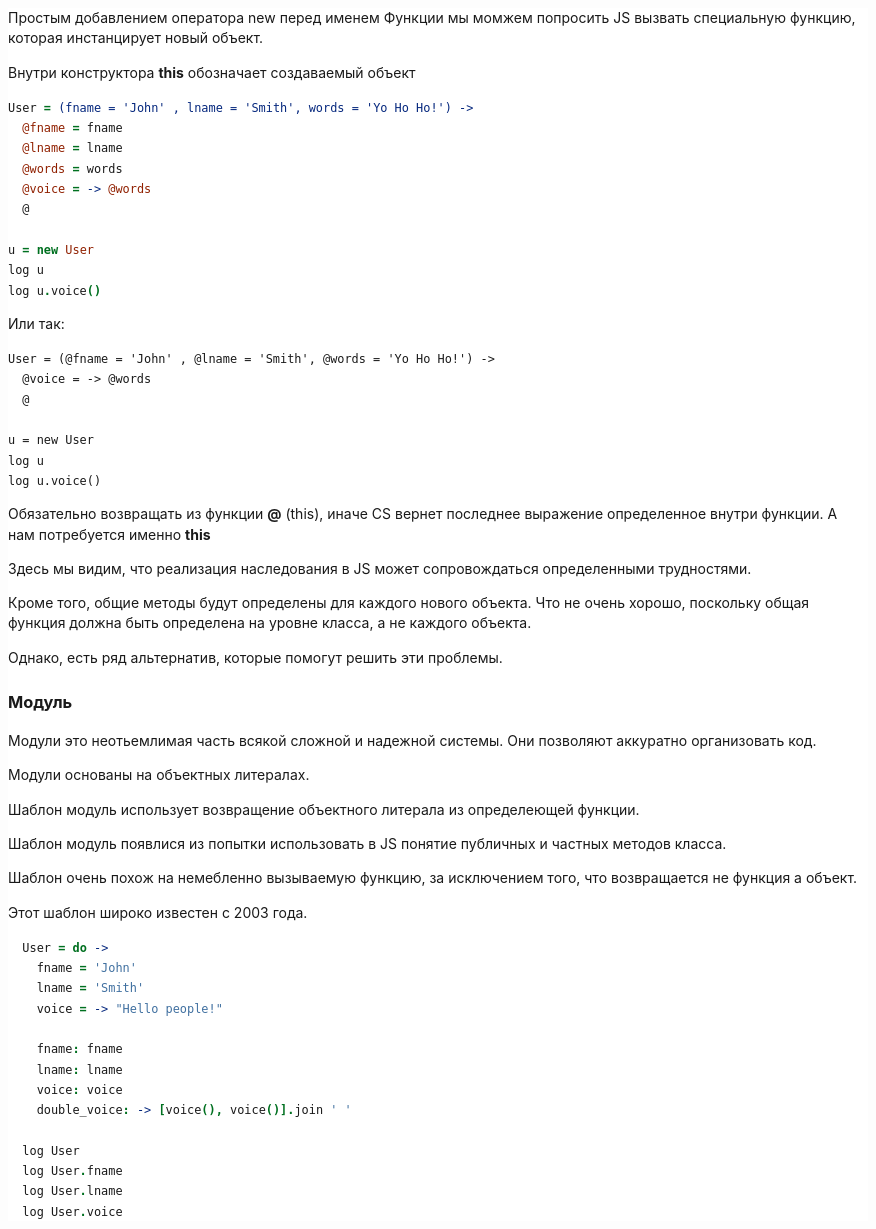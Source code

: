 Простым добавлением оператора new перед именем Функции мы момжем попросить JS вызвать специальную функцию, которая инстанцирует новый объект.

Внутри конструктора **this** обозначает создаваемый объект

```coffeescript
User = (fname = 'John' , lname = 'Smith', words = 'Yo Ho Ho!') ->
  @fname = fname
  @lname = lname
  @words = words
  @voice = -> @words    
  @

u = new User
log u
log u.voice()
```

Или так:

```
User = (@fname = 'John' , @lname = 'Smith', @words = 'Yo Ho Ho!') ->
  @voice = -> @words    
  @

u = new User
log u
log u.voice()
```

Обязательно возвращать из функции **@** (this), иначе CS вернет последнее выражение определенное внутри функции. А нам потребуется именно **this**

Здесь мы видим, что реализация наследования в JS может сопровождаться определенными трудностями.

Кроме того, общие методы будут определены для каждого нового объекта. Что не очень хорошо, поскольку общая функция должна быть определена на уровне класса, а не каждого объекта.

Однако, есть ряд альтернатив, которые помогут решить эти проблемы.
  
### Модуль

Модули это неотьемлимая часть всякой сложной и надежной системы. Они позволяют аккуратно организовать код.

Модули основаны на объектных литералах.

Шаблон модуль использует возвращение объектного литерала из определеющей функции.

Шаблон модуль появлися из попытки использовать в JS понятие публичных и частных методов класса.

Шаблон очень похож на немебленно вызываемую функцию, за исключением того, что возвращается не функция а объект.

Этот шаблон широко известен с 2003 года.

```coffeescript
  User = do ->
    fname = 'John'
    lname = 'Smith'
    voice = -> "Hello people!"

    fname: fname
    lname: lname
    voice: voice
    double_voice: -> [voice(), voice()].join ' '

  log User
  log User.fname
  log User.lname
  log User.voice
```
